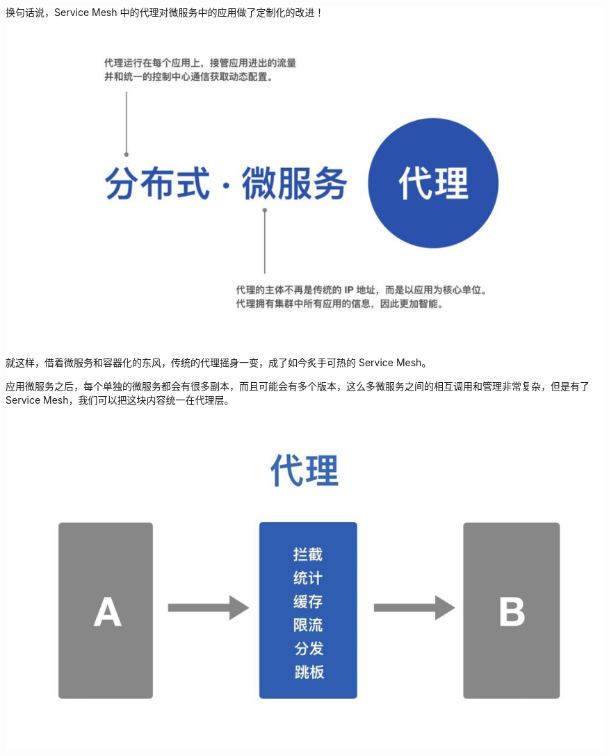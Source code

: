 换句话说，Service Mesh 中的代理对微服务中的应用做了定制化的改进！

![img](istio/2019090634.jpg)

就这样，借着微服务和容器化的东风，传统的代理摇身一变，成了如今炙手可热的 Service Mesh。

应用微服务之后，每个单独的微服务都会有很多副本，而且可能会有多个版本，这么多微服务之间的相互调用和管理非常复杂，但是有了 Service Mesh，我们可以把这块内容统一在代理层。

![img](istio/2019090635.jpg)
